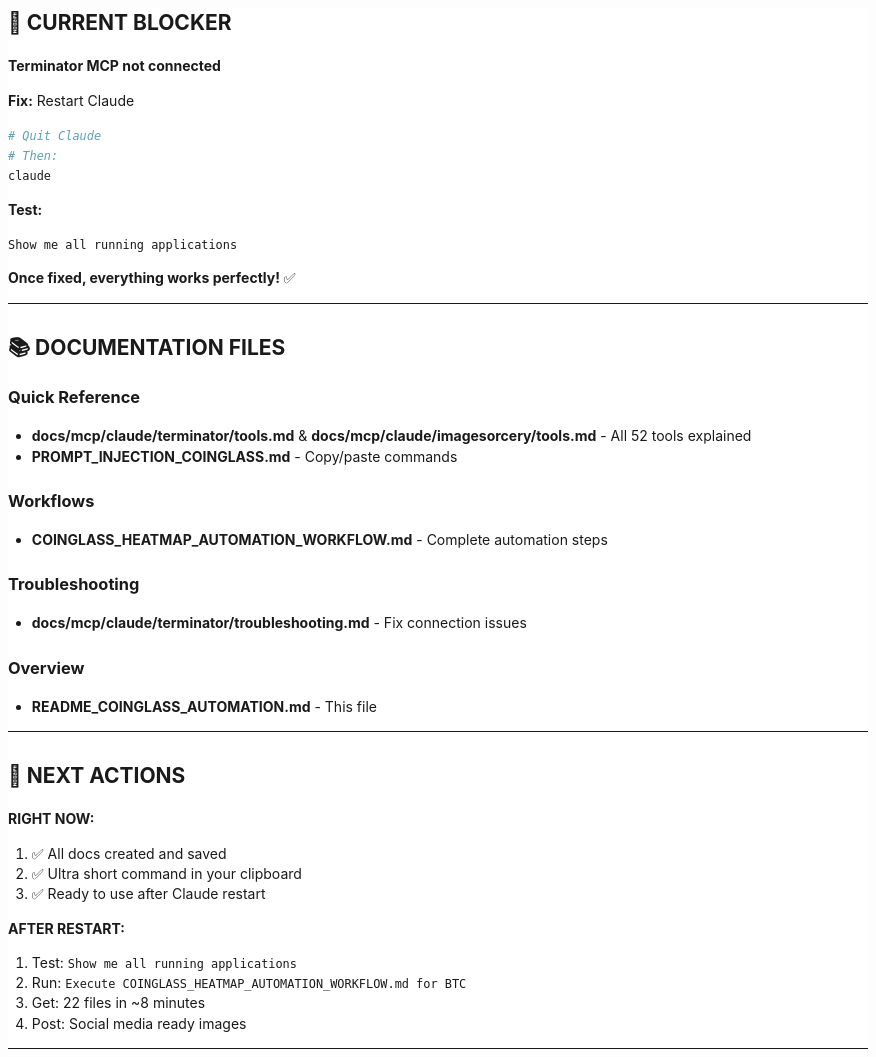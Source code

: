 
## 🚨 CURRENT BLOCKER

**Terminator MCP not connected**

**Fix:** Restart Claude
```bash
# Quit Claude
# Then:
claude
```

**Test:**
```
Show me all running applications
```

**Once fixed, everything works perfectly!** ✅

---

## 📚 DOCUMENTATION FILES

### **Quick Reference**
- **docs/mcp/claude/terminator/tools.md** & **docs/mcp/claude/imagesorcery/tools.md** - All 52 tools explained
- **PROMPT_INJECTION_COINGLASS.md** - Copy/paste commands

### **Workflows**
- **COINGLASS_HEATMAP_AUTOMATION_WORKFLOW.md** - Complete automation steps

### **Troubleshooting**
- **docs/mcp/claude/terminator/troubleshooting.md** - Fix connection issues

### **Overview**
- **README_COINGLASS_AUTOMATION.md** - This file

---

## 🎯 NEXT ACTIONS

**RIGHT NOW:**
1. ✅ All docs created and saved
2. ✅ Ultra short command in your clipboard
3. ✅ Ready to use after Claude restart

**AFTER RESTART:**
1. Test: `Show me all running applications`
2. Run: `Execute COINGLASS_HEATMAP_AUTOMATION_WORKFLOW.md for BTC`
3. Get: 22 files in ~8 minutes
4. Post: Social media ready images

---
